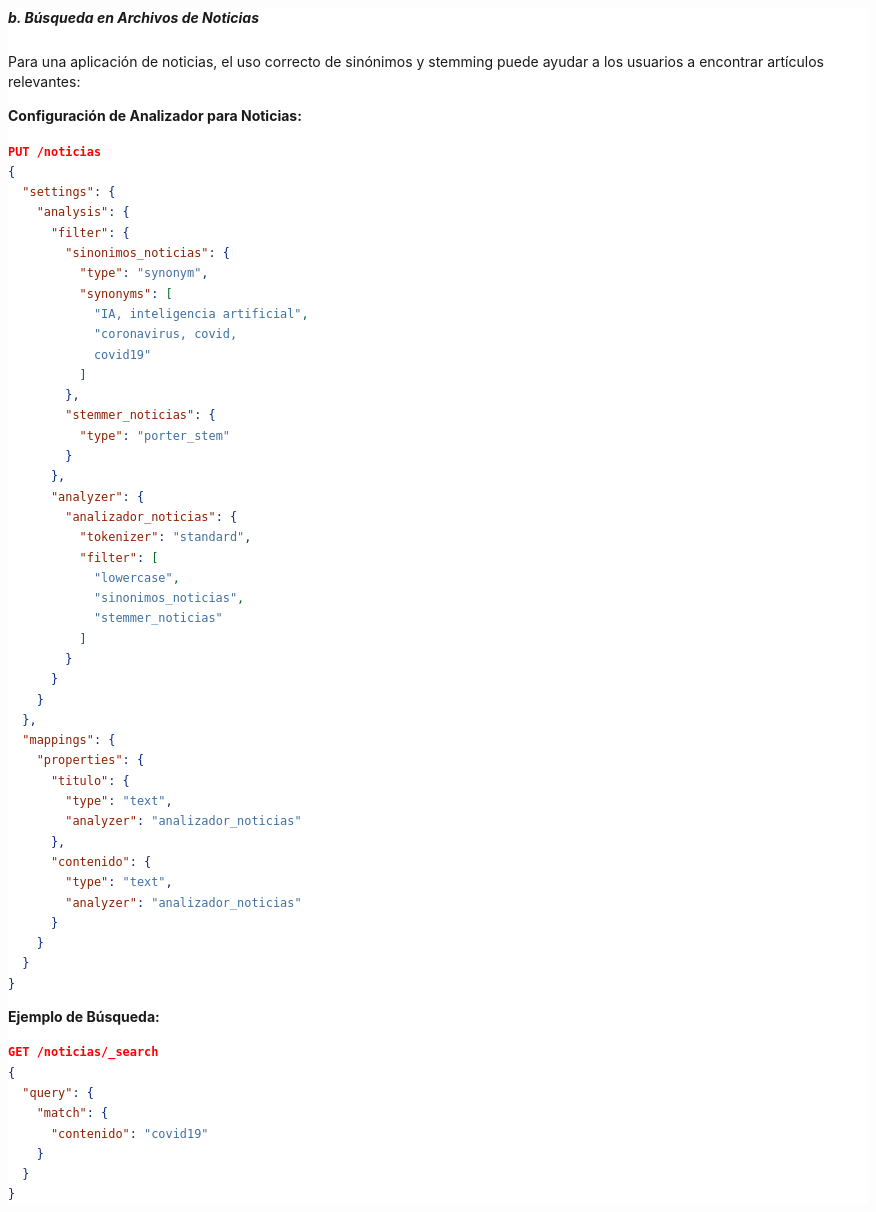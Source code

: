 ##### b. Búsqueda en Archivos de Noticias

Para una aplicación de noticias, el uso correcto de sinónimos y stemming puede ayudar a los usuarios a encontrar artículos relevantes:

**Configuración de Analizador para Noticias:**

```json
PUT /noticias
{
  "settings": {
    "analysis": {
      "filter": {
        "sinonimos_noticias": {
          "type": "synonym",
          "synonyms": [
            "IA, inteligencia artificial",
            "coronavirus, covid,
            covid19"
          ]
        },
        "stemmer_noticias": {
          "type": "porter_stem"
        }
      },
      "analyzer": {
        "analizador_noticias": {
          "tokenizer": "standard",
          "filter": [
            "lowercase",
            "sinonimos_noticias",
            "stemmer_noticias"
          ]
        }
      }
    }
  },
  "mappings": {
    "properties": {
      "titulo": {
        "type": "text",
        "analyzer": "analizador_noticias"
      },
      "contenido": {
        "type": "text",
        "analyzer": "analizador_noticias"
      }
    }
  }
}
```

**Ejemplo de Búsqueda:**

```json
GET /noticias/_search
{
  "query": {
    "match": {
      "contenido": "covid19"
    }
  }
}
```

